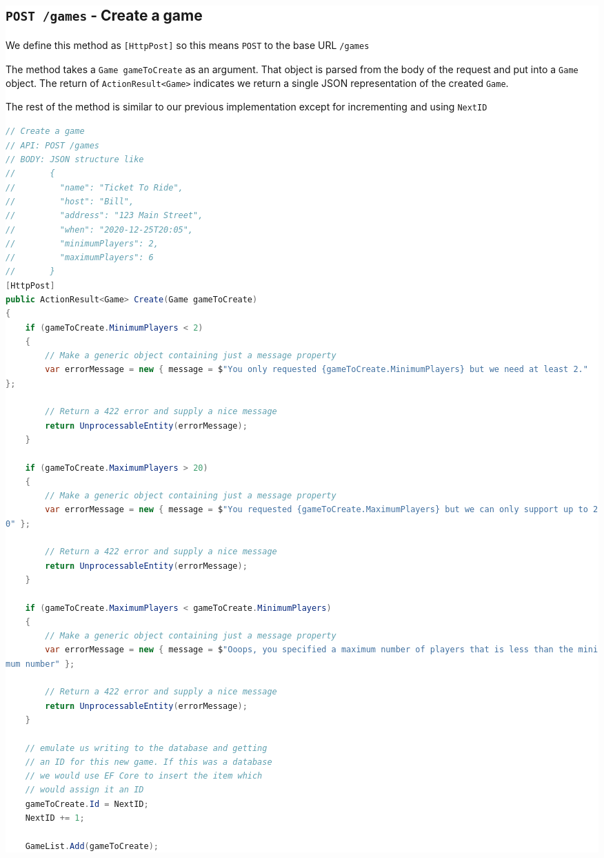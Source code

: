 ## `POST /games` - Create a game

We define this method as `[HttpPost]` so this means `POST` to the base URL `/games`

The method takes a `Game gameToCreate` as an argument. That object is parsed from the body of the request and put into a `Game` object. The return of `ActionResult<Game>` indicates we return a single JSON representation of the created `Game`.

The rest of the method is similar to our previous implementation except for incrementing and using `NextID`

```C#
// Create a game
// API: POST /games
// BODY: JSON structure like
//       {
//         "name": "Ticket To Ride",
//         "host": "Bill",
//         "address": "123 Main Street",
//         "when": "2020-12-25T20:05",
//         "minimumPlayers": 2,
//         "maximumPlayers": 6
//       }
[HttpPost]
public ActionResult<Game> Create(Game gameToCreate)
{
    if (gameToCreate.MinimumPlayers < 2)
    {
        // Make a generic object containing just a message property
        var errorMessage = new { message = $"You only requested {gameToCreate.MinimumPlayers} but we need at least 2." };

        // Return a 422 error and supply a nice message
        return UnprocessableEntity(errorMessage);
    }

    if (gameToCreate.MaximumPlayers > 20)
    {
        // Make a generic object containing just a message property
        var errorMessage = new { message = $"You requested {gameToCreate.MaximumPlayers} but we can only support up to 20" };

        // Return a 422 error and supply a nice message
        return UnprocessableEntity(errorMessage);
    }

    if (gameToCreate.MaximumPlayers < gameToCreate.MinimumPlayers)
    {
        // Make a generic object containing just a message property
        var errorMessage = new { message = $"Ooops, you specified a maximum number of players that is less than the minimum number" };

        // Return a 422 error and supply a nice message
        return UnprocessableEntity(errorMessage);
    }

    // emulate us writing to the database and getting
    // an ID for this new game. If this was a database
    // we would use EF Core to insert the item which
    // would assign it an ID
    gameToCreate.Id = NextID;
    NextID += 1;

    GameList.Add(gameToCreate);
```